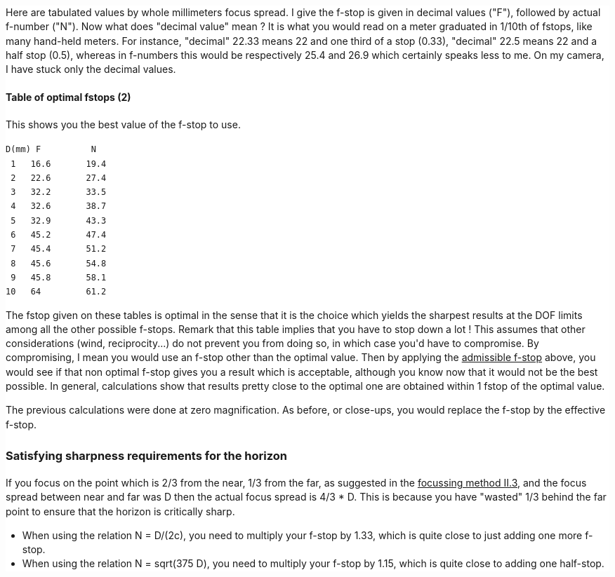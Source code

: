 Here are tabulated values by whole millimeters focus spread. I give the
f-stop is given in decimal values ("F"), followed by actual f-number
("N"). Now what does "decimal value" mean ? It is what you would read on
a meter graduated in 1/10th of fstops, like many hand-held meters. For
instance, "decimal" 22.33 means 22 and one third of a stop (0.33),
"decimal" 22.5 means 22 and a half stop (0.5), whereas in f-numbers this
would be respectively 25.4 and 26.9 which certainly speaks less to me.
On my camera, I have stuck only the decimal values.

#### Table of optimal fstops (2)

This shows you the best value of the f-stop to use.

    D(mm) F          N
     1   16.6       19.4
     2   22.6       27.4
     3   32.2       33.5
     4   32.6       38.7
     5   32.9       43.3
     6   45.2       47.4
     7   45.4       51.2
     8   45.6       54.8
     9   45.8       58.1
    10   64         61.2

The fstop given on these tables is optimal in the sense that it is the
choice which yields the sharpest results at the DOF limits among all the
other possible f-stops. Remark that this table implies that you have to
stop down a lot ! This assumes that other considerations (wind,
reciprocity...) do not prevent you from doing so, in which case you'd
have to compromise. By compromising, I mean you would use an f-stop
other than the optimal value. Then by applying the [admissible
f-stop](#result1) above, you would see if that non optimal f-stop gives
you a result which is acceptable, although you know now that it would
not be the best possible. In general, calculations show that results
pretty close to the optimal one are obtained within 1 fstop of the
optimal value.

The previous calculations were done at zero magnification. As before, or
close-ups, you would replace the f-stop by the effective f-stop.

### Satisfying sharpness requirements for the horizon

If you focus on the point which is 2/3 from the near, 1/3 from the far,
as suggested in the [focussing method II.3](how-to-focus.html#focus),
and the focus spread between near and far was D then the actual focus
spread is 4/3 \* D. This is because you have "wasted" 1/3 behind the far
point to ensure that the horizon is critically sharp.

-   When using the relation N = D/(2c), you need to multiply your f-stop
    by 1.33, which is quite close to just adding one more f-stop.
-   When using the relation N = sqrt(375 D), you need to multiply your
    f-stop by 1.15, which is quite close to adding one half-stop.

